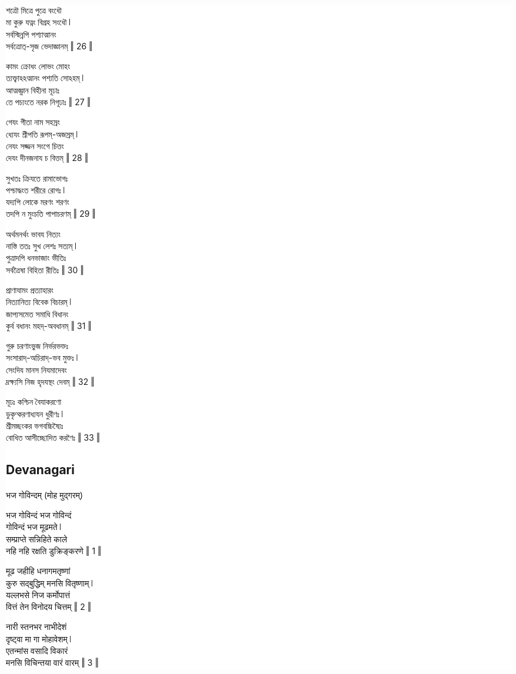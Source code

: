 শত্রৌ মিত্রে পুত্রে বংধৌ  
মা কুরু যত্নং বিগ্রহ সংধৌ ❘  
সর্বস্মিন্নপি পশ্যাত্মানং  
সর্বত্রোত্-সৃজ ভেদাজ্ঞানম্ ‖ 26 ‖  

কামং ক্রোধং লোভং মোহং  
ত্যক্ত্বাঽঽত্মানং পশ্যতি সোঽহম্ ❘  
আত্মজ্ঞ্নান বিহীনা মূঢাঃ  
তে পচ্যংতে নরক নিগূঢাঃ ‖ 27 ‖  

গেযং গীতা নাম সহস্রং  
ধ্যেযং শ্রীপতি রূপম্-অজস্রম্ ❘  
নেযং সজ্জন সংগে চিত্তং  
দেযং দীনজনায চ বিত্তম্ ‖ 28 ‖  

সুখতঃ ক্রিযতে রামাভোগঃ  
পশ্চাদ্ধংত শরীরে রোগঃ ❘  
যদ্যপি লোকে মরণং শরণং  
তদপি ন মুংচতি পাপাচরণম্ ‖ 29 ‖  

অর্থমনর্থং ভাবয নিত্যং  
নাস্তি ততঃ সুখ লেশঃ সত্যম্ ❘  
পুত্রাদপি ধনভাজাং ভীতিঃ  
সর্বত্রৈষা বিহিতা রীতিঃ ‖ 30 ‖  

প্রাণাযামং প্রত্যাহারং  
নিত্যানিত্য বিবেক বিচারম্ ❘  
জাপ্যসমেত সমাধি বিধানং  
কুর্ব বধানং মহদ্-অবধানম্ ‖ 31 ‖  

গুরু চরণাংভুজ নির্ভরভক্তঃ  
সংসারাদ্-অচিরাদ্-ভব মুক্তঃ ❘  
সেংদিয মানস নিযমাদেবং  
দ্রক্ষ্যসি নিজ হৃদযস্থং দেবম্ ‖ 32 ‖  

মূঢঃ কশ্চিন বৈযাকরণো  
ডুকৃণ্করণাধ্যযন ধুরীণঃ ❘  
শ্রীমচ্ছংকর ভগবচ্চিষ্যৈঃ  
বোধিত আসীচ্ছোদিত করণৈঃ ‖ 33 ‖  


## Devanagari

भज गोविन्दम् (मोह मुद्गरम्)  

भज गोविन्दं भज गोविन्दं  
गोविन्दं भज मूढमते ❘  
सम्प्राप्ते सन्निहिते काले  
नहि नहि रक्षति डुक्रिङ्करणे ‖ 1 ‖  

मूढ जहीहि धनागमतृष्णां  
कुरु सद्बुद्धिम् मनसि वितृष्णाम् ❘  
यल्लभसे निज कर्मोपात्तं  
वित्तं तेन विनोदय चित्तम् ‖ 2 ‖  

नारी स्तनभर नाभीदेशं  
दृष्ट्वा मा गा मोहावेशम् ❘  
एतन्मांस वसादि विकारं  
मनसि विचिन्तया वारं वारम् ‖ 3 ‖  
